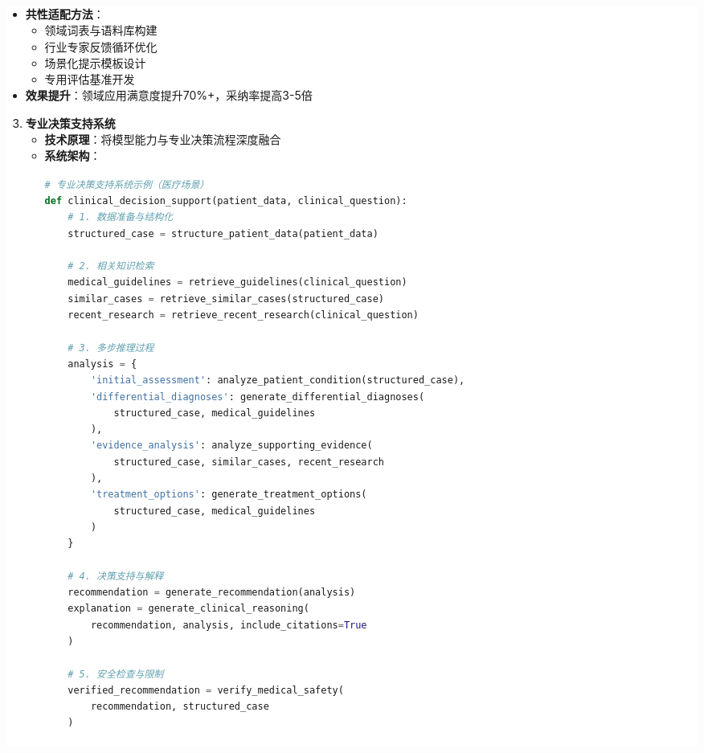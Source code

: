    - **共性适配方法**：
     - 领域词表与语料库构建
     - 行业专家反馈循环优化
     - 场景化提示模板设计
     - 专用评估基准开发
   - **效果提升**：领域应用满意度提升70%+，采纳率提高3-5倍

3. **专业决策支持系统**
   - **技术原理**：将模型能力与专业决策流程深度融合
   - **系统架构**：
     ```python
     # 专业决策支持系统示例（医疗场景）
     def clinical_decision_support(patient_data, clinical_question):
         # 1. 数据准备与结构化
         structured_case = structure_patient_data(patient_data)
         
         # 2. 相关知识检索
         medical_guidelines = retrieve_guidelines(clinical_question)
         similar_cases = retrieve_similar_cases(structured_case)
         recent_research = retrieve_recent_research(clinical_question)
         
         # 3. 多步推理过程
         analysis = {
             'initial_assessment': analyze_patient_condition(structured_case),
             'differential_diagnoses': generate_differential_diagnoses(
                 structured_case, medical_guidelines
             ),
             'evidence_analysis': analyze_supporting_evidence(
                 structured_case, similar_cases, recent_research
             ),
             'treatment_options': generate_treatment_options(
                 structured_case, medical_guidelines
             )
         }
         
         # 4. 决策支持与解释
         recommendation = generate_recommendation(analysis)
         explanation = generate_clinical_reasoning(
             recommendation, analysis, include_citations=True
         )
         
         # 5. 安全检查与限制
         verified_recommendation = verify_medical_safety(
             recommendation, structured_case
         )
         